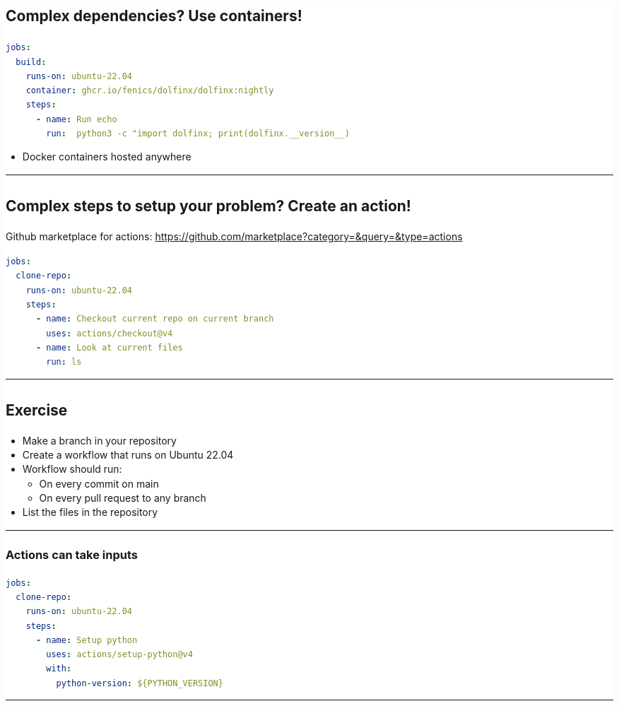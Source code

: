 
## Complex dependencies? Use containers!

```yaml
jobs:
  build:
    runs-on: ubuntu-22.04
    container: ghcr.io/fenics/dolfinx/dolfinx:nightly
    steps:
      - name: Run echo
        run:  python3 -c "import dolfinx; print(dolfinx.__version__)
```

* Docker containers hosted anywhere

---


## Complex steps to setup your problem? Create an action!

Github marketplace for actions: https://github.com/marketplace?category=&query=&type=actions

```yaml
jobs:
  clone-repo:
    runs-on: ubuntu-22.04
    steps:
      - name: Checkout current repo on current branch
        uses: actions/checkout@v4
      - name: Look at current files
        run: ls

```

---

## Exercise

- Make a branch in your repository
- Create a workflow that runs on Ubuntu 22.04
- Workflow should run:
  - On every commit on main
  - On every pull request to any branch
- List the files in the repository

---


### Actions can take inputs

```yaml
jobs:
  clone-repo:
    runs-on: ubuntu-22.04
    steps:
      - name: Setup python
        uses: actions/setup-python@v4
        with:
          python-version: ${PYTHON_VERSION}
```

---